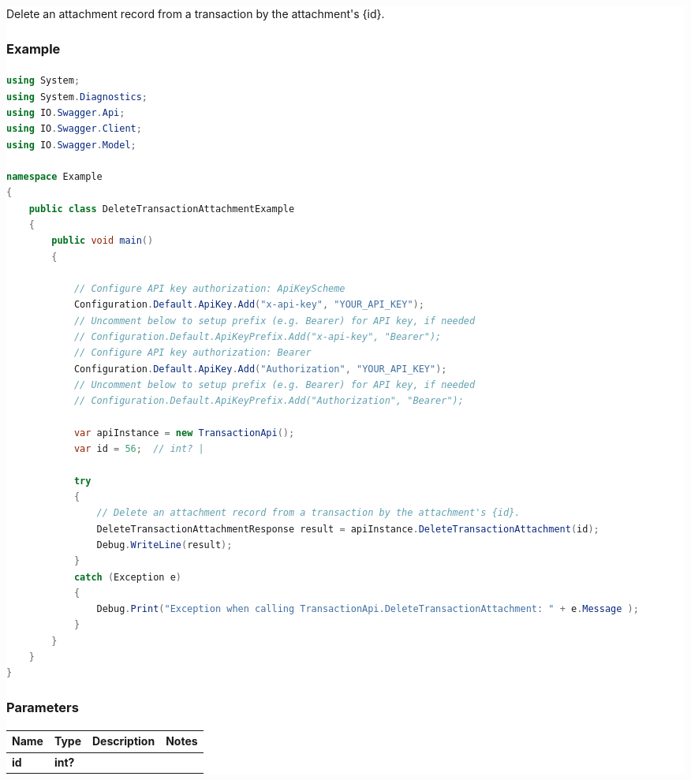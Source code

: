 Delete an attachment record from a transaction by the attachment's {id}.

### Example
```csharp
using System;
using System.Diagnostics;
using IO.Swagger.Api;
using IO.Swagger.Client;
using IO.Swagger.Model;

namespace Example
{
    public class DeleteTransactionAttachmentExample
    {
        public void main()
        {
            
            // Configure API key authorization: ApiKeyScheme
            Configuration.Default.ApiKey.Add("x-api-key", "YOUR_API_KEY");
            // Uncomment below to setup prefix (e.g. Bearer) for API key, if needed
            // Configuration.Default.ApiKeyPrefix.Add("x-api-key", "Bearer");
            // Configure API key authorization: Bearer
            Configuration.Default.ApiKey.Add("Authorization", "YOUR_API_KEY");
            // Uncomment below to setup prefix (e.g. Bearer) for API key, if needed
            // Configuration.Default.ApiKeyPrefix.Add("Authorization", "Bearer");

            var apiInstance = new TransactionApi();
            var id = 56;  // int? | 

            try
            {
                // Delete an attachment record from a transaction by the attachment's {id}.
                DeleteTransactionAttachmentResponse result = apiInstance.DeleteTransactionAttachment(id);
                Debug.WriteLine(result);
            }
            catch (Exception e)
            {
                Debug.Print("Exception when calling TransactionApi.DeleteTransactionAttachment: " + e.Message );
            }
        }
    }
}
```

### Parameters

Name | Type | Description  | Notes
------------- | ------------- | ------------- | -------------
 **id** | **int?**|  | 
